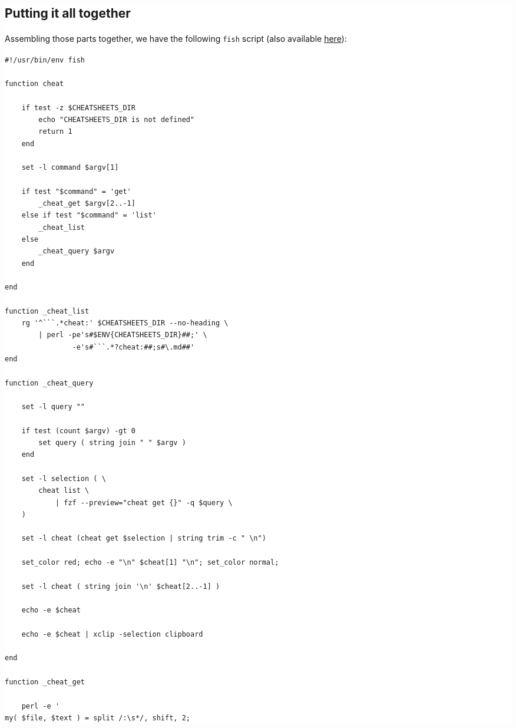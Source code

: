 ## Putting it all together

Assembling those parts together, we have the following `fish` script 
(also available
[here](https://github.com/yanick/dev-env/blob/main/roles/cheatsheets/files/cheat)):

```shell
#!/usr/bin/env fish

function cheat

    if test -z $CHEATSHEETS_DIR
        echo "CHEATSHEETS_DIR is not defined"
        return 1
    end

    set -l command $argv[1]

    if test "$command" = 'get'
        _cheat_get $argv[2..-1]
    else if test "$command" = 'list'
        _cheat_list
    else
        _cheat_query $argv
    end

end

function _cheat_list
    rg '^```.*cheat:' $CHEATSHEETS_DIR --no-heading \
        | perl -pe's#$ENV{CHEATSHEETS_DIR}##;' \
                -e's#```.*?cheat:##;s#\.md##'
end

function _cheat_query

    set -l query ""

    if test (count $argv) -gt 0
        set query ( string join " " $argv )
    end

    set -l selection ( \
        cheat list \
            | fzf --preview="cheat get {}" -q $query \
    )

    set -l cheat (cheat get $selection | string trim -c " \n")

    set_color red; echo -e "\n" $cheat[1] "\n"; set_color normal;

    set -l cheat ( string join '\n' $cheat[2..-1] )

    echo -e $cheat

    echo -e $cheat | xclip -selection clipboard

end

function _cheat_get

    perl -e '
my( $file, $text ) = split /:\s*/, shift, 2;

```

[modern]: https://github.com/ibraheemdev/modern-unix
[cheat]: https://github.com/cheat/cheat
[rg]: https://github.com/BurntSushi/ripgrep
[fzf]: https://github.com/junegunn/fzf
[fish]: https://fishshell.com/